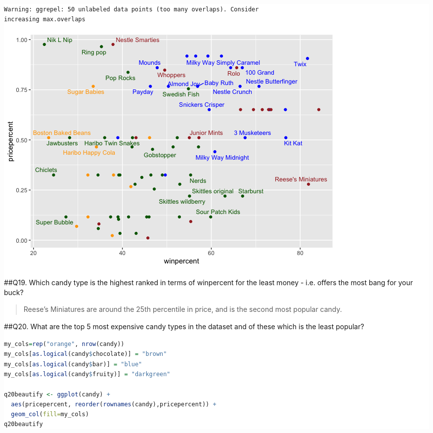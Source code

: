     Warning: ggrepel: 50 unlabeled data points (too many overlaps). Consider
    increasing max.overlaps

![](Halloween_Mini_Project_103024_files/figure-commonmark/unnamed-chunk-14-1.png)

\##Q19. Which candy type is the highest ranked in terms of winpercent
for the least money - i.e. offers the most bang for your buck?

> Reese’s Miniatures are around the 25th percentile in price, and is the
> second most popular candy.

\##Q20. What are the top 5 most expensive candy types in the dataset and
of these which is the least popular?

``` r
my_cols=rep("orange", nrow(candy))
my_cols[as.logical(candy$chocolate)] = "brown"
my_cols[as.logical(candy$bar)] = "blue"
my_cols[as.logical(candy$fruity)] = "darkgreen"

q20beautify <- ggplot(candy) + 
  aes(pricepercent, reorder(rownames(candy),pricepercent)) +
  geom_col(fill=my_cols) 
q20beautify
```
